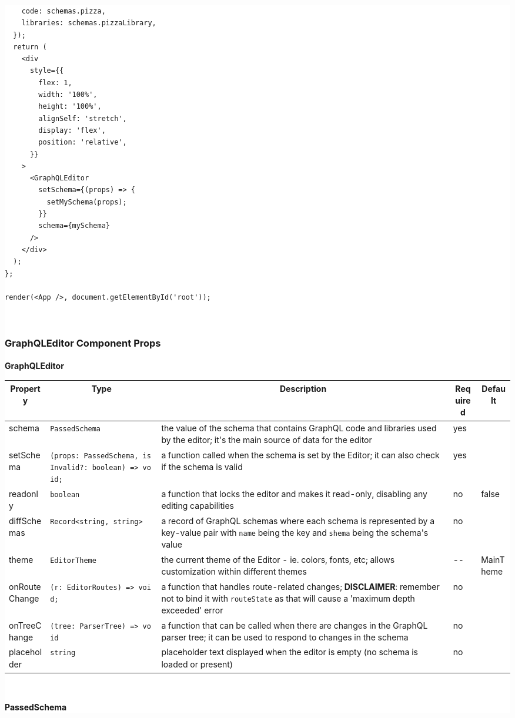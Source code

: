 ```tsx
    code: schemas.pizza,
    libraries: schemas.pizzaLibrary,
  });
  return (
    <div
      style={{
        flex: 1,
        width: '100%',
        height: '100%',
        alignSelf: 'stretch',
        display: 'flex',
        position: 'relative',
      }}
    >
      <GraphQLEditor
        setSchema={(props) => {
          setMySchema(props);
        }}
        schema={mySchema}
      />
    </div>
  );
};

render(<App />, document.getElementById('root'));
```

<br />

### GraphQLEditor Component Props

**GraphQLEditor**

| Property      | Type                                                  | Description                                                                            | Required | Default   |
| ------------- | ----------------------------------------------------- | -------------------------------------------------------------------------------------- | -------- | --------- |
| schema        | `PassedSchema`                                        | the value of the schema that contains GraphQL code and libraries used by the editor; it's the main source of data for the editor | yes      |           |
| setSchema     | `(props: PassedSchema, isInvalid?: boolean) => void;` | a function called when the schema is set by the Editor; it can also check if the schema is valid | yes      |           |
| readonly      | `boolean`                                             | a function that locks the editor and makes it read-only, disabling any editing capabilities | no       | false     |
| diffSchemas   | `Record<string, string>`                              | a record of GraphQL schemas where each schema is represented by a key-value pair with `name` being the key and `shema` being the schema's value | no       |           |
| theme         | `EditorTheme`                                         | the current theme of the Editor - ie. colors, fonts, etc; allows customization within different themes | --       | MainTheme |
| onRouteChange | `(r: EditorRoutes) => void;`                          | a function that handles route-related changes; **DISCLAIMER**: remember not to bind it with `routeState` as that will cause a 'maximum depth exceeded' error | no       |     |
| onTreeChange  | `(tree: ParserTree) => void`                          | a function that can be called when there are changes in the GraphQL parser tree; it can be used to respond to changes in the schema | no       |           |
| placeholder   | `string`                                              | placeholder text displayed when the editor is empty (no schema is loaded or present)            | no       |           |

<br />

**PassedSchema**
